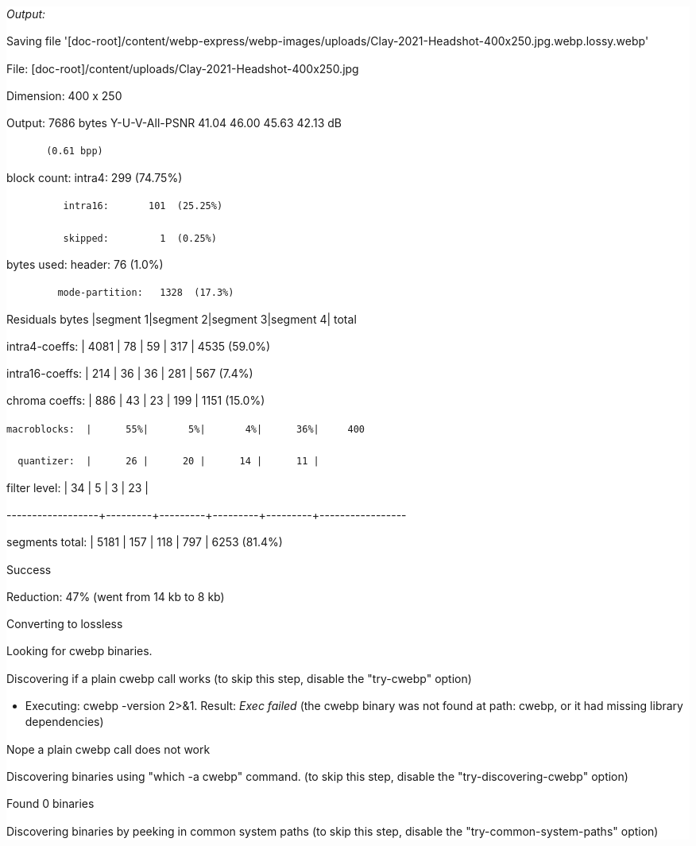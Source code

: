 
*Output:* 

Saving file '[doc-root]/content/webp-express/webp-images/uploads/Clay-2021-Headshot-400x250.jpg.webp.lossy.webp'

File:      [doc-root]/content/uploads/Clay-2021-Headshot-400x250.jpg

Dimension: 400 x 250

Output:    7686 bytes Y-U-V-All-PSNR 41.04 46.00 45.63   42.13 dB

           (0.61 bpp)

block count:  intra4:        299  (74.75%)

              intra16:       101  (25.25%)

              skipped:         1  (0.25%)

bytes used:  header:             76  (1.0%)

             mode-partition:   1328  (17.3%)

 Residuals bytes  |segment 1|segment 2|segment 3|segment 4|  total

  intra4-coeffs:  |    4081 |      78 |      59 |     317 |    4535  (59.0%)

 intra16-coeffs:  |     214 |      36 |      36 |     281 |     567  (7.4%)

  chroma coeffs:  |     886 |      43 |      23 |     199 |    1151  (15.0%)

    macroblocks:  |      55%|       5%|       4%|      36%|     400

      quantizer:  |      26 |      20 |      14 |      11 |

   filter level:  |      34 |       5 |       3 |      23 |

------------------+---------+---------+---------+---------+-----------------

 segments total:  |    5181 |     157 |     118 |     797 |    6253  (81.4%)


Success

Reduction: 47% (went from 14 kb to 8 kb)


Converting to lossless

Looking for cwebp binaries.

Discovering if a plain cwebp call works (to skip this step, disable the "try-cwebp" option)

- Executing: cwebp -version 2>&1. Result: *Exec failed* (the cwebp binary was not found at path: cwebp, or it had missing library dependencies)

Nope a plain cwebp call does not work

Discovering binaries using "which -a cwebp" command. (to skip this step, disable the "try-discovering-cwebp" option)

Found 0 binaries

Discovering binaries by peeking in common system paths (to skip this step, disable the "try-common-system-paths" option)

